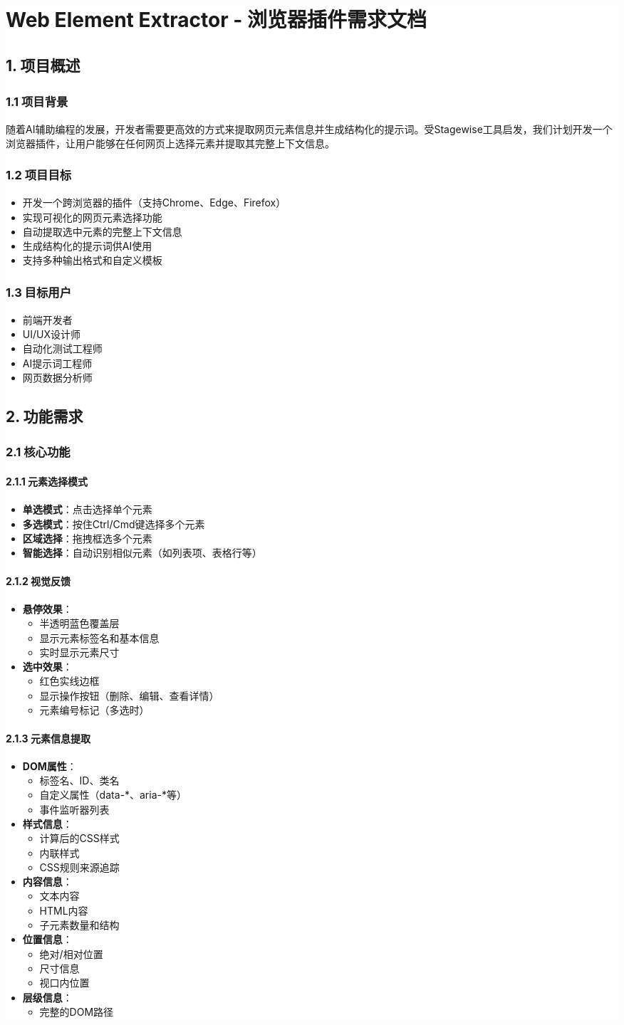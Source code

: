 # Web Element Extractor - 浏览器插件需求文档

## 1. 项目概述

### 1.1 项目背景
随着AI辅助编程的发展，开发者需要更高效的方式来提取网页元素信息并生成结构化的提示词。受Stagewise工具启发，我们计划开发一个浏览器插件，让用户能够在任何网页上选择元素并提取其完整上下文信息。

### 1.2 项目目标
- 开发一个跨浏览器的插件（支持Chrome、Edge、Firefox）
- 实现可视化的网页元素选择功能
- 自动提取选中元素的完整上下文信息
- 生成结构化的提示词供AI使用
- 支持多种输出格式和自定义模板

### 1.3 目标用户
- 前端开发者
- UI/UX设计师
- 自动化测试工程师
- AI提示词工程师
- 网页数据分析师

## 2. 功能需求

### 2.1 核心功能

#### 2.1.1 元素选择模式
- **单选模式**：点击选择单个元素
- **多选模式**：按住Ctrl/Cmd键选择多个元素
- **区域选择**：拖拽框选多个元素
- **智能选择**：自动识别相似元素（如列表项、表格行等）

#### 2.1.2 视觉反馈
- **悬停效果**：
  - 半透明蓝色覆盖层
  - 显示元素标签名和基本信息
  - 实时显示元素尺寸
- **选中效果**：
  - 红色实线边框
  - 显示操作按钮（删除、编辑、查看详情）
  - 元素编号标记（多选时）

#### 2.1.3 元素信息提取
- **DOM属性**：
  - 标签名、ID、类名
  - 自定义属性（data-*、aria-*等）
  - 事件监听器列表
- **样式信息**：
  - 计算后的CSS样式
  - 内联样式
  - CSS规则来源追踪
- **内容信息**：
  - 文本内容
  - HTML内容
  - 子元素数量和结构
- **位置信息**：
  - 绝对/相对位置
  - 尺寸信息
  - 视口内位置
- **层级信息**：
  - 完整的DOM路径
